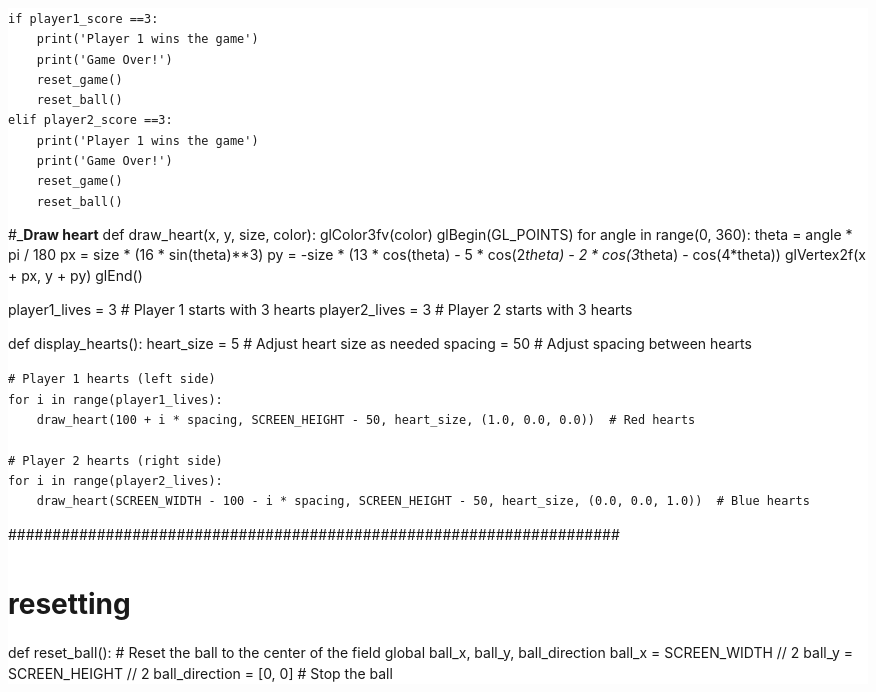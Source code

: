     if player1_score ==3:
        print('Player 1 wins the game')
        print('Game Over!')
        reset_game() 
        reset_ball()
    elif player2_score ==3:
        print('Player 1 wins the game')
        print('Game Over!')
        reset_game() 
        reset_ball()

#___________________________________Draw heart__________________________________
def draw_heart(x, y, size, color):
    glColor3fv(color)
    glBegin(GL_POINTS)
    for angle in range(0, 360):
        theta = angle * pi / 180
        px = size * (16 * sin(theta)**3)
        py = -size * (13 * cos(theta) - 5 * cos(2*theta) - 2 * cos(3*theta) - cos(4*theta))
        glVertex2f(x + px, y + py)
    glEnd()

player1_lives = 3  # Player 1 starts with 3 hearts
player2_lives = 3  # Player 2 starts with 3 hearts

def display_hearts():
    heart_size = 5  # Adjust heart size as needed
    spacing = 50  # Adjust spacing between hearts

    # Player 1 hearts (left side)
    for i in range(player1_lives):
        draw_heart(100 + i * spacing, SCREEN_HEIGHT - 50, heart_size, (1.0, 0.0, 0.0))  # Red hearts

    # Player 2 hearts (right side)
    for i in range(player2_lives):
        draw_heart(SCREEN_WIDTH - 100 - i * spacing, SCREEN_HEIGHT - 50, heart_size, (0.0, 0.0, 1.0))  # Blue hearts





        
#####################################################################
# resetting

def reset_ball():
    # Reset the ball to the center of the field
    global ball_x, ball_y, ball_direction
    ball_x = SCREEN_WIDTH // 2
    ball_y = SCREEN_HEIGHT // 2
    ball_direction = [0, 0]  # Stop the ball

